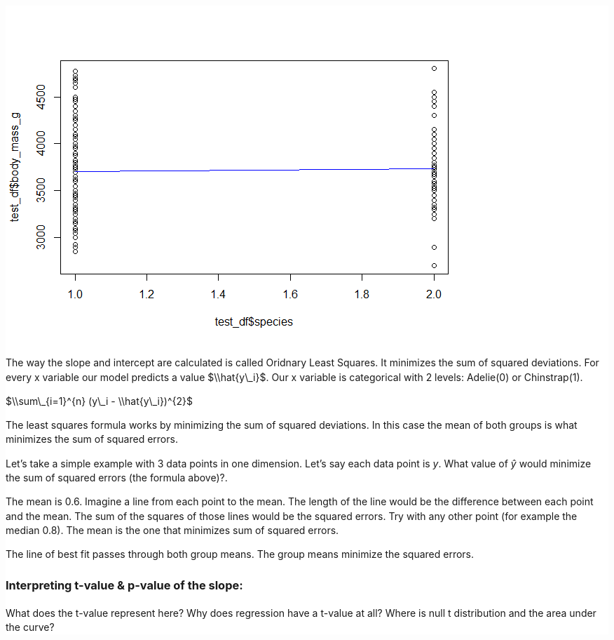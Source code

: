 ![](/assets/images/regression_hypothesis_testing/unnamed-chunk-11-1.png)

The way the slope and intercept are calculated is called Oridnary Least
Squares. It minimizes the sum of squared deviations. For every x
variable our model predicts a value $\\hat{y\_i}$. Our x variable is
categorical with 2 levels: Adelie(0) or Chinstrap(1).

$\\sum\_{i=1}^{n} (y\_i - \\hat{y\_i})^{2}$

The least squares formula works by minimizing the sum of squared
deviations. In this case the mean of both groups is what minimizes the
sum of squared errors.

Let’s take a simple example with 3 data points in one dimension. Let’s
say each data point is *y*. What value of *ŷ* would minimize the sum of
squared errors (the formula above)?.

The mean is 0.6. Imagine a line from each point to the mean. The length
of the line would be the difference between each point and the mean. The
sum of the squares of those lines would be the squared errors. Try with
any other point (for example the median 0.8). The mean is the one that
minimizes sum of squared errors.

The line of best fit passes through both group means. The group means
minimize the squared errors.

### Interpreting t-value & p-value of the slope:

What does the t-value represent here? Why does regression have a t-value
at all? Where is null t distribution and the area under the curve?
